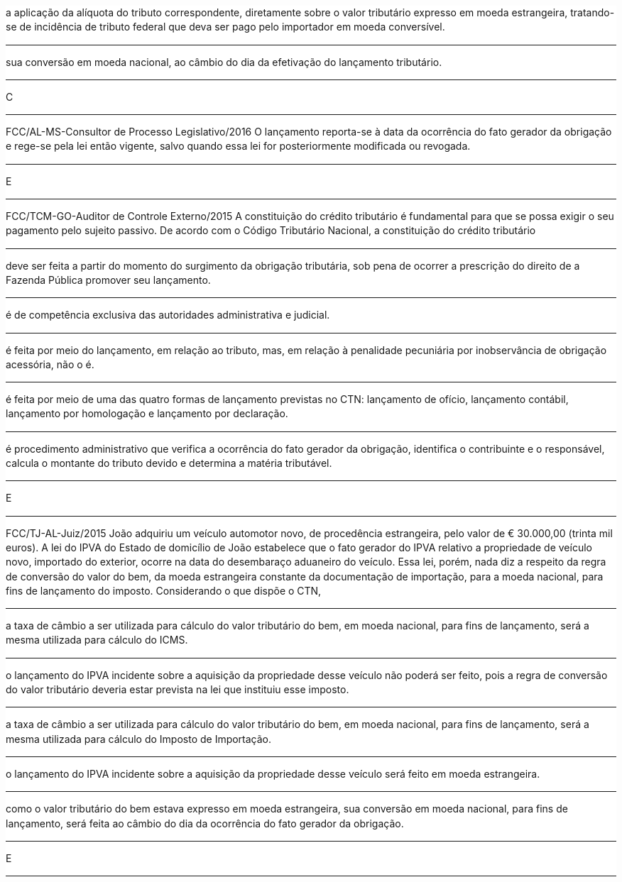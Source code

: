 a aplicação da alíquota do tributo correspondente, diretamente sobre o valor tributário expresso em moeda estrangeira, tratando-se de incidência de tributo federal que deva ser pago pelo importador em moeda conversível.
***
sua conversão em moeda nacional, ao câmbio do dia da efetivação do lançamento tributário.
***
C
****
FCC/AL-MS-Consultor de Processo Legislativo/2016 O lançamento reporta-se à data da ocorrência do fato gerador da obrigação e rege-se pela lei então vigente, salvo quando essa lei for posteriormente modificada ou revogada.
***
E
****
FCC/TCM-GO-Auditor de Controle Externo/2015 A constituição do crédito tributário é fundamental para que se possa exigir o seu pagamento pelo sujeito passivo. De acordo com o Código Tributário Nacional, a constituição do crédito tributário
***
deve ser feita a partir do momento do surgimento da obrigação tributária, sob pena de ocorrer a prescrição do direito de a Fazenda Pública promover seu lançamento.
***
é de competência exclusiva das autoridades administrativa e judicial.
***
é feita por meio do lançamento, em relação ao tributo, mas, em relação à penalidade pecuniária por inobservância de obrigação acessória, não o é.
***
é feita por meio de uma das quatro formas de lançamento previstas no CTN: lançamento de ofício, lançamento contábil, lançamento por homologação e lançamento por declaração.
***
é procedimento administrativo que verifica a ocorrência do fato gerador da obrigação, identifica o contribuinte e o responsável, calcula o montante do tributo devido e determina a matéria tributável.
***
E
****
FCC/TJ-AL-Juiz/2015 João adquiriu um veículo automotor novo, de procedência estrangeira, pelo valor de € 30.000,00 (trinta mil euros).
A lei do IPVA do Estado de domicílio de João estabelece que o fato gerador do IPVA relativo a propriedade de veículo novo, importado do exterior, ocorre na data do desembaraço aduaneiro do veículo. Essa lei, porém, nada diz a respeito da regra de conversão do valor do bem, da moeda estrangeira constante da documentação de importação, para a moeda nacional, para fins de lançamento do imposto.
Considerando o que dispõe o CTN, 
***
a taxa de câmbio a ser utilizada para cálculo do valor tributário do bem, em moeda nacional, para fins de lançamento, será a mesma utilizada para cálculo do ICMS.
***
o lançamento do IPVA incidente sobre a aquisição da propriedade desse veículo não poderá ser feito, pois a regra de conversão do valor tributário deveria estar prevista na lei que instituiu esse imposto.
***
a taxa de câmbio a ser utilizada para cálculo do valor tributário do bem, em moeda nacional, para fins de lançamento, será a mesma utilizada para cálculo do Imposto de Importação.
***
o lançamento do IPVA incidente sobre a aquisição da propriedade desse veículo será feito em moeda estrangeira.
***
como o valor tributário do bem estava expresso em moeda estrangeira, sua conversão em moeda nacional, para fins de lançamento, será feita ao câmbio do dia da ocorrência do fato gerador da obrigação.
***
E
****